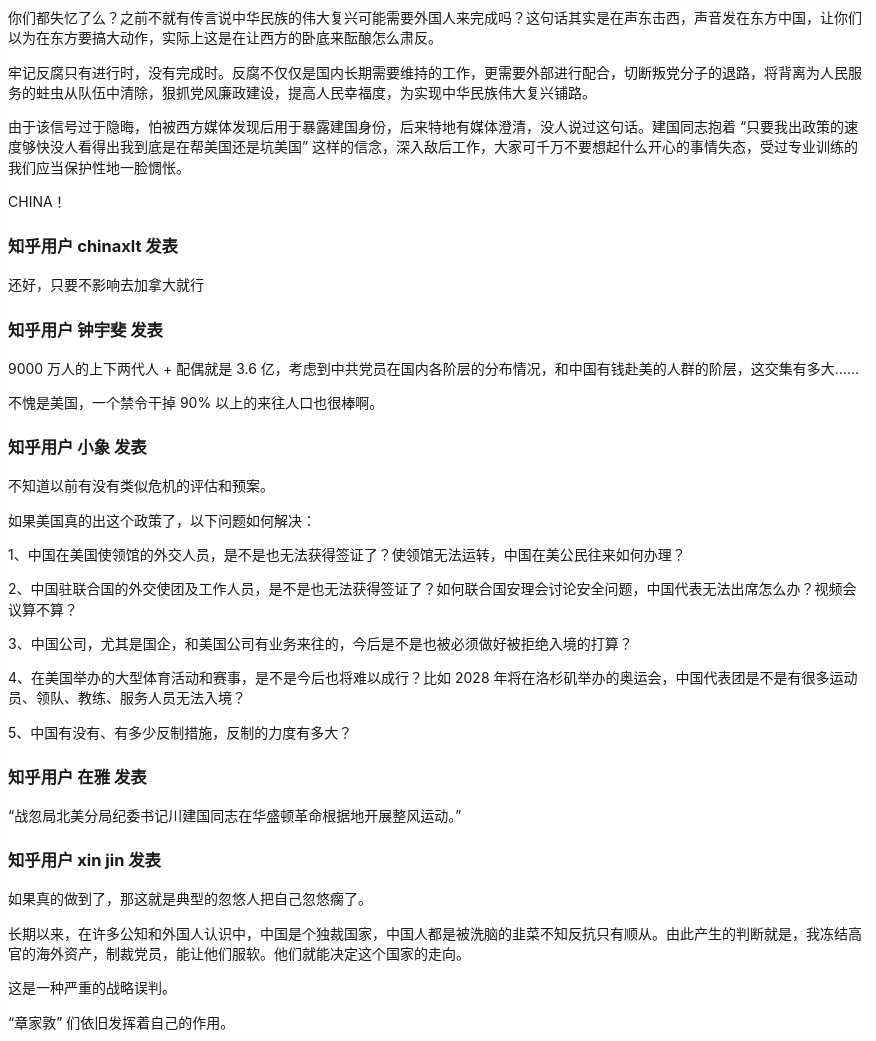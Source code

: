 你们都失忆了么？之前不就有传言说中华民族的伟大复兴可能需要外国人来完成吗？这句话其实是在声东击西，声音发在东方中国，让你们以为在东方要搞大动作，实际上这是在让西方的卧底来酝酿怎么肃反。

牢记反腐只有进行时，没有完成时。反腐不仅仅是国内长期需要维持的工作，更需要外部进行配合，切断叛党分子的退路，将背离为人民服务的蛀虫从队伍中清除，狠抓党风廉政建设，提高人民幸福度，为实现中华民族伟大复兴铺路。

由于该信号过于隐晦，怕被西方媒体发现后用于暴露建国身份，后来特地有媒体澄清，没人说过这句话。建国同志抱着 “只要我出政策的速度够快没人看得出我到底是在帮美国还是坑美国” 这样的信念，深入敌后工作，大家可千万不要想起什么开心的事情失态，受过专业训练的我们应当保护性地一脸惆怅。

CHINA！
    
    
    
    
### 知乎用户 chinaxlt 发表
    
还好，只要不影响去加拿大就行
    
    
    
    
### 知乎用户 钟宇斐 发表
    
9000 万人的上下两代人 + 配偶就是 3.6 亿，考虑到中共党员在国内各阶层的分布情况，和中国有钱赴美的人群的阶层，这交集有多大……

不愧是美国，一个禁令干掉 90% 以上的来往人口也很棒啊。
    
    
    
    
### 知乎用户 小象 发表
    
不知道以前有没有类似危机的评估和预案。

如果美国真的出这个政策了，以下问题如何解决：

1、中国在美国使领馆的外交人员，是不是也无法获得签证了？使领馆无法运转，中国在美公民往来如何办理？

2、中国驻联合国的外交使团及工作人员，是不是也无法获得签证了？如何联合国安理会讨论安全问题，中国代表无法出席怎么办？视频会议算不算？

3、中国公司，尤其是国企，和美国公司有业务来往的，今后是不是也被必须做好被拒绝入境的打算？

4、在美国举办的大型体育活动和赛事，是不是今后也将难以成行？比如 2028 年将在洛杉矶举办的奥运会，中国代表团是不是有很多运动员、领队、教练、服务人员无法入境？

5、中国有没有、有多少反制措施，反制的力度有多大？
    
    
    
    
### 知乎用户 在雅 发表
    
“战忽局北美分局纪委书记川建国同志在华盛顿革命根据地开展整风运动。”
    
    
    
    
### 知乎用户 xin jin 发表
    
如果真的做到了，那这就是典型的忽悠人把自己忽悠瘸了。

长期以来，在许多公知和外国人认识中，中国是个独裁国家，中国人都是被洗脑的韭菜不知反抗只有顺从。由此产生的判断就是，我冻结高官的海外资产，制裁党员，能让他们服软。他们就能决定这个国家的走向。

这是一种严重的战略误判。

“章家敦” 们依旧发挥着自己的作用。
